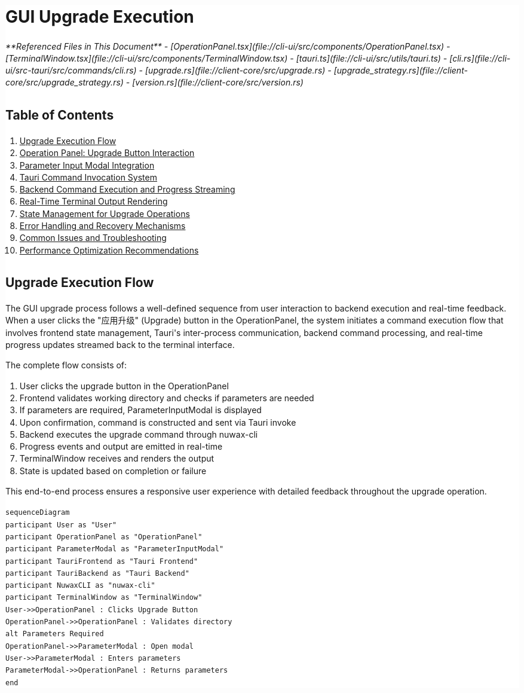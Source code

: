 # GUI Upgrade Execution

<cite>
**Referenced Files in This Document**   
- [OperationPanel.tsx](file://cli-ui/src/components/OperationPanel.tsx)
- [TerminalWindow.tsx](file://cli-ui/src/components/TerminalWindow.tsx)
- [tauri.ts](file://cli-ui/src/utils/tauri.ts)
- [cli.rs](file://cli-ui/src-tauri/src/commands/cli.rs)
- [upgrade.rs](file://client-core/src/upgrade.rs)
- [upgrade_strategy.rs](file://client-core/src/upgrade_strategy.rs)
- [version.rs](file://client-core/src/version.rs)
</cite>

## Table of Contents
1. [Upgrade Execution Flow](#upgrade-execution-flow)
2. [Operation Panel: Upgrade Button Interaction](#operation-panel-upgrade-button-interaction)
3. [Parameter Input Modal Integration](#parameter-input-modal-integration)
4. [Tauri Command Invocation System](#tauri-command-invocation-system)
5. [Backend Command Execution and Progress Streaming](#backend-command-execution-and-progress-streaming)
6. [Real-Time Terminal Output Rendering](#real-time-terminal-output-rendering)
7. [State Management for Upgrade Operations](#state-management-for-upgrade-operations)
8. [Error Handling and Recovery Mechanisms](#error-handling-and-recovery-mechanisms)
9. [Common Issues and Troubleshooting](#common-issues-and-troubleshooting)
10. [Performance Optimization Recommendations](#performance-optimization-recommendations)

## Upgrade Execution Flow

The GUI upgrade process follows a well-defined sequence from user interaction to backend execution and real-time feedback. When a user clicks the "应用升级" (Upgrade) button in the OperationPanel, the system initiates a command execution flow that involves frontend state management, Tauri's inter-process communication, backend command processing, and real-time progress updates streamed back to the terminal interface.

The complete flow consists of:
1. User clicks the upgrade button in the OperationPanel
2. Frontend validates working directory and checks if parameters are needed
3. If parameters are required, ParameterInputModal is displayed
4. Upon confirmation, command is constructed and sent via Tauri invoke
5. Backend executes the upgrade command through nuwax-cli
6. Progress events and output are emitted in real-time
7. TerminalWindow receives and renders the output
8. State is updated based on completion or failure

This end-to-end process ensures a responsive user experience with detailed feedback throughout the upgrade operation.

```mermaid
sequenceDiagram
participant User as "User"
participant OperationPanel as "OperationPanel"
participant ParameterModal as "ParameterInputModal"
participant TauriFrontend as "Tauri Frontend"
participant TauriBackend as "Tauri Backend"
participant NuwaxCLI as "nuwax-cli"
participant TerminalWindow as "TerminalWindow"
User->>OperationPanel : Clicks Upgrade Button
OperationPanel->>OperationPanel : Validates directory
alt Parameters Required
OperationPanel->>ParameterModal : Open modal
User->>ParameterModal : Enters parameters
ParameterModal->>OperationPanel : Returns parameters
end
```